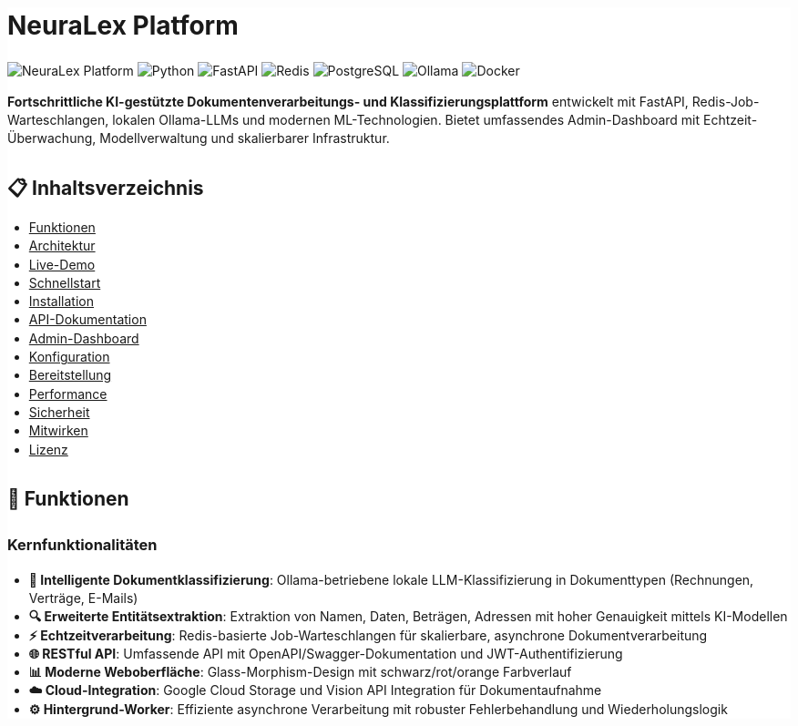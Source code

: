 # NeuraLex Platform

![NeuraLex Platform](https://img.shields.io/badge/NeuraLex-Platform-orange?style=for-the-badge)
![Python](https://img.shields.io/badge/Python-3.11-blue?style=flat-square)
![FastAPI](https://img.shields.io/badge/FastAPI-Latest-green?style=flat-square)
![Redis](https://img.shields.io/badge/Redis-Queue-red?style=flat-square)
![PostgreSQL](https://img.shields.io/badge/PostgreSQL-Database-blue?style=flat-square)
![Ollama](https://img.shields.io/badge/Ollama-Local%20LLM-purple?style=flat-square)
![Docker](https://img.shields.io/badge/Docker-Containerized-blue?style=flat-square)

**Fortschrittliche KI-gestützte Dokumentenverarbeitungs- und Klassifizierungsplattform** entwickelt mit FastAPI, Redis-Job-Warteschlangen, lokalen Ollama-LLMs und modernen ML-Technologien. Bietet umfassendes Admin-Dashboard mit Echtzeit-Überwachung, Modellverwaltung und skalierbarer Infrastruktur.

## 📋 Inhaltsverzeichnis

- [Funktionen](#-funktionen)
- [Architektur](#️-architektur)
- [Live-Demo](#-live-demo)
- [Schnellstart](#-schnellstart)
- [Installation](#-installation)
- [API-Dokumentation](#-api-dokumentation)
- [Admin-Dashboard](#-admin-dashboard)
- [Konfiguration](#️-konfiguration)
- [Bereitstellung](#-bereitstellung)
- [Performance](#-performance)
- [Sicherheit](#-sicherheit)
- [Mitwirken](#-mitwirken)
- [Lizenz](#-lizenz)

## 🚀 Funktionen

### Kernfunktionalitäten
- **🤖 Intelligente Dokumentklassifizierung**: Ollama-betriebene lokale LLM-Klassifizierung in Dokumenttypen (Rechnungen, Verträge, E-Mails)
- **🔍 Erweiterte Entitätsextraktion**: Extraktion von Namen, Daten, Beträgen, Adressen mit hoher Genauigkeit mittels KI-Modellen
- **⚡ Echtzeitverarbeitung**: Redis-basierte Job-Warteschlangen für skalierbare, asynchrone Dokumentverarbeitung
- **🌐 RESTful API**: Umfassende API mit OpenAPI/Swagger-Dokumentation und JWT-Authentifizierung
- **📊 Moderne Weboberfläche**: Glass-Morphism-Design mit schwarz/rot/orange Farbverlauf
- **☁️ Cloud-Integration**: Google Cloud Storage und Vision API Integration für Dokumentaufnahme
- **⚙️ Hintergrund-Worker**: Effiziente asynchrone Verarbeitung mit robuster Fehlerbehandlung und Wiederholungslogik
